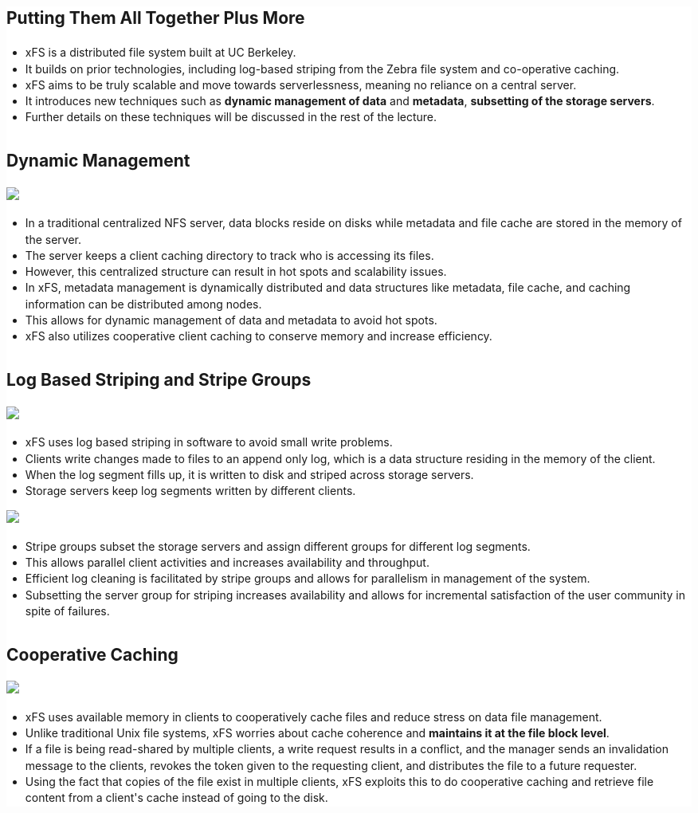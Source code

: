 ## Putting Them All Together Plus More

- xFS is a distributed file system built at UC Berkeley.
- It builds on prior technologies, including log-based striping from the Zebra file system and co-operative caching.
- xFS aims to be truly scalable and move towards serverlessness, meaning no reliance on a central server.
- It introduces new techniques such as **dynamic management of data** and **metadata**, **subsetting of the storage servers**.
- Further details on these techniques will be discussed in the rest of the lecture.

## Dynamic Management

<img src="https://i.imgur.com/3FJGX02.png" style="width: 800px" />

- In a traditional centralized NFS server, data blocks reside on disks while metadata and file cache are stored in the memory of the server.
- The server keeps a client caching directory to track who is accessing its files.
- However, this centralized structure can result in hot spots and scalability issues.
- In xFS, metadata management is dynamically distributed and data structures like metadata, file cache, and caching information can be distributed among nodes.
- This allows for dynamic management of data and metadata to avoid hot spots.
- xFS also utilizes cooperative client caching to conserve memory and increase efficiency.

## Log Based Striping and Stripe Groups

<img src="https://i.imgur.com/upizWO9.png" style="width: 800px" />

- xFS uses log based striping in software to avoid small write problems.
- Clients write changes made to files to an append only log, which is a data structure residing in the memory of the client.
- When the log segment fills up, it is written to disk and striped across storage servers.
- Storage servers keep log segments written by different clients.

<img src="https://i.imgur.com/ksP4NUx.png" style="width: 800px" />

- Stripe groups subset the storage servers and assign different groups for different log segments.
- This allows parallel client activities and increases availability and throughput.
- Efficient log cleaning is facilitated by stripe groups and allows for parallelism in management of the system.
- Subsetting the server group for striping increases availability and allows for incremental satisfaction of the user community in spite of failures.

## Cooperative Caching

<img src="https://i.imgur.com/cdl6Zj3.png" style="width: 800px" />

- xFS uses available memory in clients to cooperatively cache files and reduce stress on data file management.
- Unlike traditional Unix file systems, xFS worries about cache coherence and **maintains it at the file block level**.
- If a file is being read-shared by multiple clients, a write request results in a conflict, and the manager sends an invalidation message to the clients, revokes the token given to the requesting client, and distributes the file to a future requester.
- Using the fact that copies of the file exist in multiple clients, xFS exploits this to do cooperative caching and retrieve file content from a client's cache instead of going to the disk.
